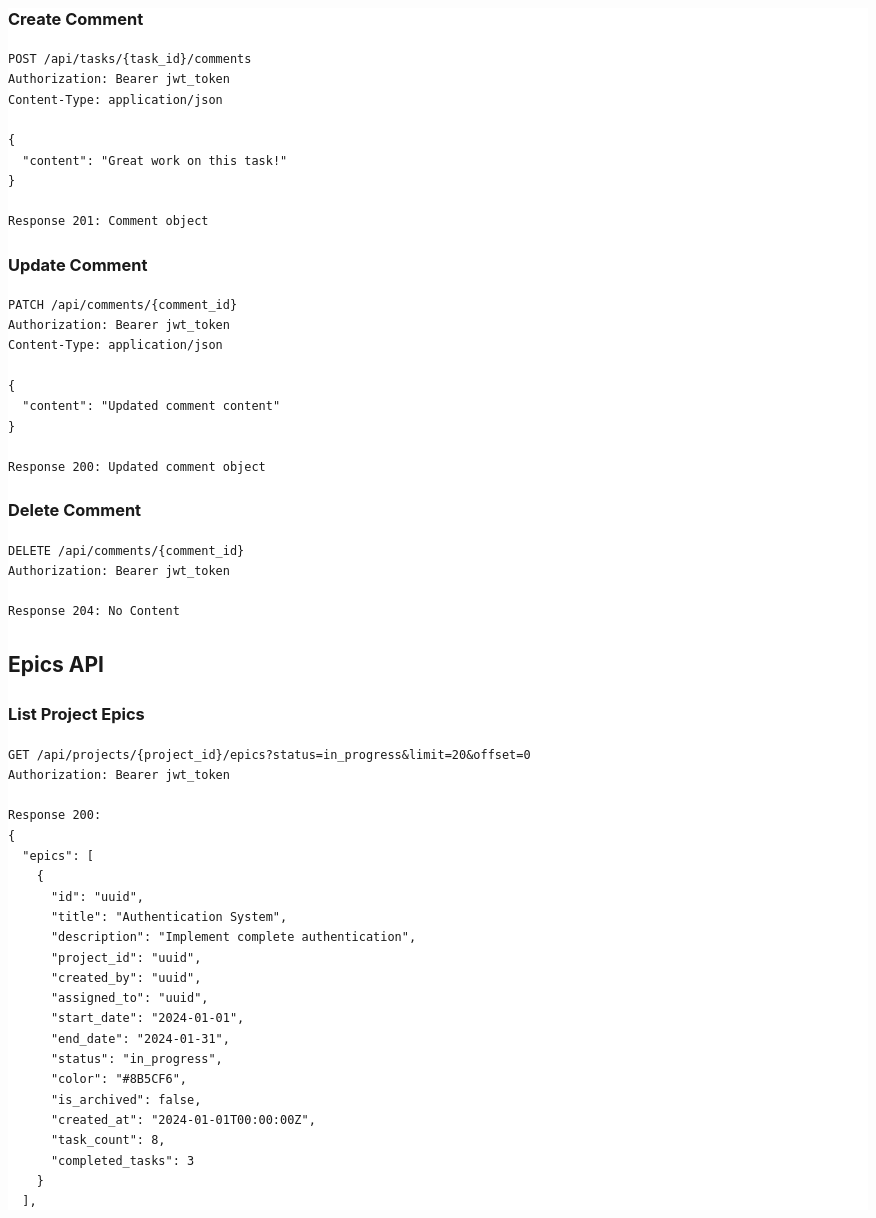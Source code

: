 ### Create Comment

```http
POST /api/tasks/{task_id}/comments
Authorization: Bearer jwt_token
Content-Type: application/json

{
  "content": "Great work on this task!"
}

Response 201: Comment object
```

### Update Comment

```http
PATCH /api/comments/{comment_id}
Authorization: Bearer jwt_token
Content-Type: application/json

{
  "content": "Updated comment content"
}

Response 200: Updated comment object
```

### Delete Comment

```http
DELETE /api/comments/{comment_id}
Authorization: Bearer jwt_token

Response 204: No Content
```

## Epics API

### List Project Epics

```http
GET /api/projects/{project_id}/epics?status=in_progress&limit=20&offset=0
Authorization: Bearer jwt_token

Response 200:
{
  "epics": [
    {
      "id": "uuid",
      "title": "Authentication System",
      "description": "Implement complete authentication",
      "project_id": "uuid",
      "created_by": "uuid",
      "assigned_to": "uuid",
      "start_date": "2024-01-01",
      "end_date": "2024-01-31",
      "status": "in_progress",
      "color": "#8B5CF6",
      "is_archived": false,
      "created_at": "2024-01-01T00:00:00Z",
      "task_count": 8,
      "completed_tasks": 3
    }
  ],
```